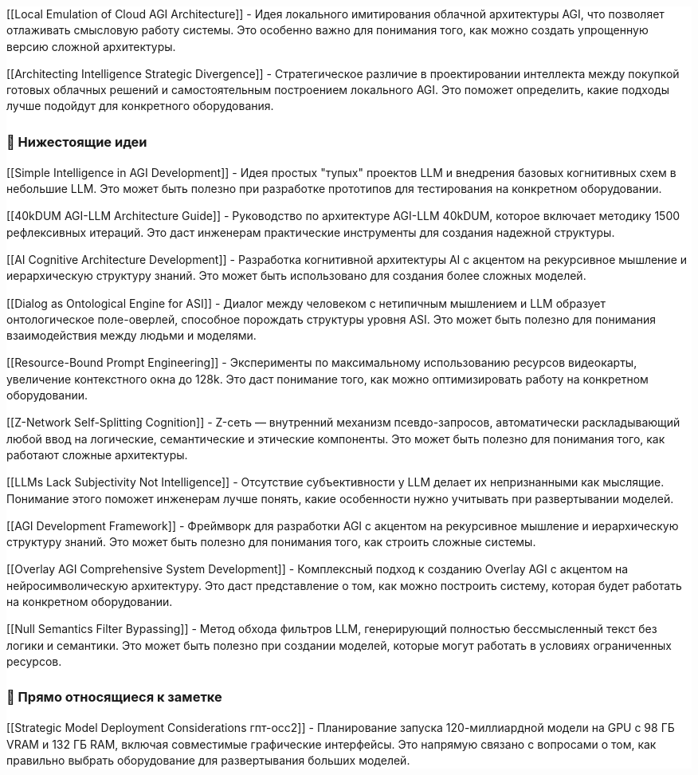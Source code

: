 [[Local Emulation of Cloud AGI Architecture]] - Идея локального имитирования облачной архитектуры AGI, что позволяет отлаживать смысловую работу системы. Это особенно важно для понимания того, как можно создать упрощенную версию сложной архитектуры.

[[Architecting Intelligence Strategic Divergence]] - Стратегическое различие в проектировании интеллекта между покупкой готовых облачных решений и самостоятельным построением локального AGI. Это поможет определить, какие подходы лучше подойдут для конкретного оборудования.

### 🧠 Нижестоящие идеи

[[Simple Intelligence in AGI Development]] - Идея простых "тупых" проектов LLM и внедрения базовых когнитивных схем в небольшие LLM. Это может быть полезно при разработке прототипов для тестирования на конкретном оборудовании.

[[40kDUM AGI-LLM Architecture Guide]] - Руководство по архитектуре AGI-LLM 40kDUM, которое включает методику 1500 рефлексивных итераций. Это даст инженерам практические инструменты для создания надежной структуры.

[[AI Cognitive Architecture Development]] - Разработка когнитивной архитектуры AI с акцентом на рекурсивное мышление и иерархическую структуру знаний. Это может быть использовано для создания более сложных моделей.

[[Dialog as Ontological Engine for ASI]] - Диалог между человеком с нетипичным мышлением и LLM образует онтологическое поле-оверлей, способное порождать структуры уровня ASI. Это может быть полезно для понимания взаимодействия между людьми и моделями.

[[Resource-Bound Prompt Engineering]] - Эксперименты по максимальному использованию ресурсов видеокарты, увеличение контекстного окна до 128k. Это даст понимание того, как можно оптимизировать работу на конкретном оборудовании.

[[Z-Network Self-Splitting Cognition]] - Z-сеть — внутренний механизм псевдо-запросов, автоматически раскладывающий любой ввод на логические, семантические и этические компоненты. Это может быть полезно для понимания того, как работают сложные архитектуры.

[[LLMs Lack Subjectivity Not Intelligence]] - Отсутствие субъективности у LLM делает их непризнанными как мыслящие. Понимание этого поможет инженерам лучше понять, какие особенности нужно учитывать при развертывании моделей.

[[AGI Development Framework]] - Фреймворк для разработки AGI с акцентом на рекурсивное мышление и иерархическую структуру знаний. Это может быть полезно для понимания того, как строить сложные системы.

[[Overlay AGI Comprehensive System Development]] - Комплексный подход к созданию Overlay AGI с акцентом на нейросимволическую архитектуру. Это даст представление о том, как можно построить систему, которая будет работать на конкретном оборудовании.

[[Null Semantics Filter Bypassing]] - Метод обхода фильтров LLM, генерирующий полностью бессмысленный текст без логики и семантики. Это может быть полезно при создании моделей, которые могут работать в условиях ограниченных ресурсов.

### 📐 Прямо относящиеся к заметке

[[Strategic Model Deployment Considerations гпт-осс2]] - Планирование запуска 120-миллиардной модели на GPU с 98 ГБ VRAM и 132 ГБ RAM, включая совместимые графические интерфейсы. Это напрямую связано с вопросами о том, как правильно выбрать оборудование для развертывания больших моделей.


[^1]: [[Deep Search for Large Model Deployment]]
[^2]: [[Code Integrity Collapse]]
[^3]: [[Beyond LLM Meta-Architectures]]
[^4]: [[Архитектурный взгляд]]
[^5]: [[2 часа обзор проекта]]
[^6]: [[Ontological Blind Spot in AGI]]
[^7]: [[Architecture of Deployment Perception]]
[^8]: [[Null Semantics Filter Bypassing]]
[^9]: [[AGI Cognitive Architecture Development]]
[^10]: [[Meta-Strategy for Deployment Perception]]
[^11]: [[Strategic Model Deployment Considerations гпт-осс2]]
[^12]: [[Simple Intelligence in AGI Development]]
[^13]: [[40kDUM AGI-LLM Architecture Guide]]
[^14]: [[Artificial General Intelligence Development Principles]]
[^15]: [[AGI Development Principles]]
[^16]: [[LLM Limitations in Superintelligence Construction]]
[^17]: [[Z-Network Self-Splitting Cognition]]
[^18]: [[LLMs Lack Subjectivity Not Intelligence]]
[^19]: [[Cognitive Architecture for AGI Development]]
[^20]: [[AGI Development Framework]]